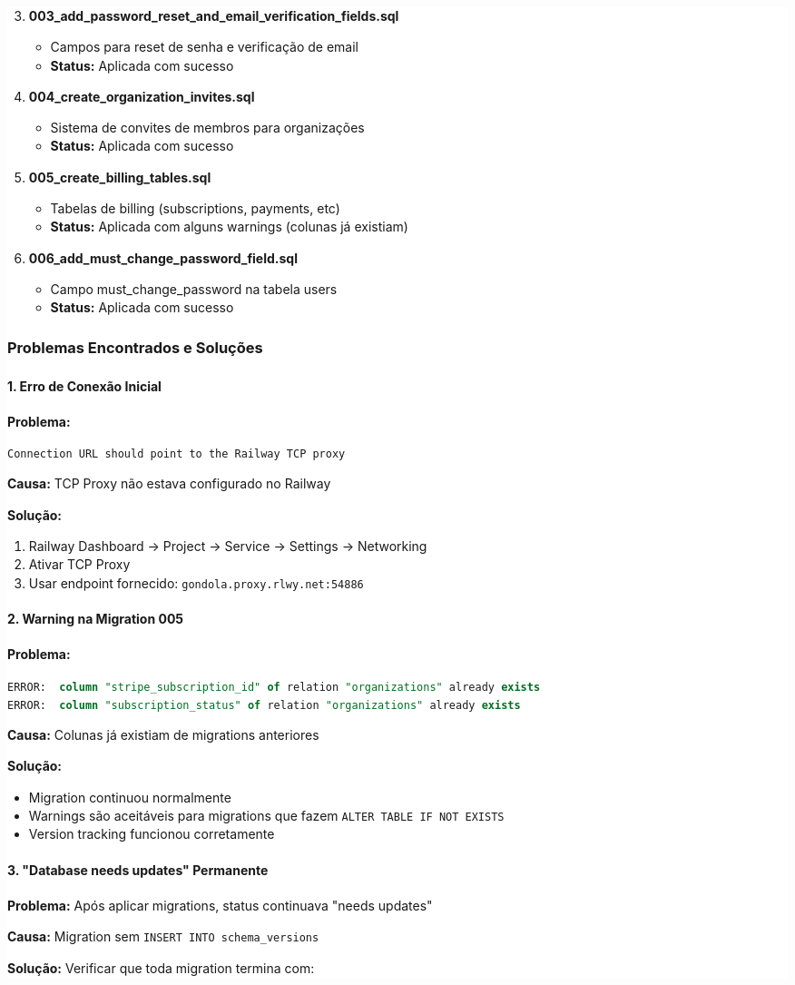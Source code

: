 3. **003_add_password_reset_and_email_verification_fields.sql**
   - Campos para reset de senha e verificação de email
   - **Status:** Aplicada com sucesso

4. **004_create_organization_invites.sql**
   - Sistema de convites de membros para organizações
   - **Status:** Aplicada com sucesso

5. **005_create_billing_tables.sql**
   - Tabelas de billing (subscriptions, payments, etc)
   - **Status:** Aplicada com alguns warnings (colunas já existiam)

6. **006_add_must_change_password_field.sql**
   - Campo must_change_password na tabela users
   - **Status:** Aplicada com sucesso

### Problemas Encontrados e Soluções

#### 1. **Erro de Conexão Inicial**

**Problema:**

```
Connection URL should point to the Railway TCP proxy
```

**Causa:** TCP Proxy não estava configurado no Railway

**Solução:**

1. Railway Dashboard -> Project -> Service -> Settings -> Networking
2. Ativar TCP Proxy
3. Usar endpoint fornecido: `gondola.proxy.rlwy.net:54886`

#### 2. **Warning na Migration 005**

**Problema:**

```sql
ERROR:  column "stripe_subscription_id" of relation "organizations" already exists
ERROR:  column "subscription_status" of relation "organizations" already exists
```

**Causa:** Colunas já existiam de migrations anteriores

**Solução:**

- Migration continuou normalmente
- Warnings são aceitáveis para migrations que fazem `ALTER TABLE IF NOT EXISTS`
- Version tracking funcionou corretamente

#### 3. **"Database needs updates" Permanente**

**Problema:** Após aplicar migrations, status continuava "needs updates"

**Causa:** Migration sem `INSERT INTO schema_versions`

**Solução:** Verificar que toda migration termina com:
